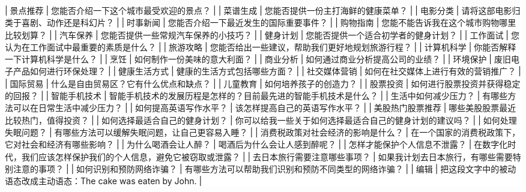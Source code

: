 | 景点推荐                                   | 您能否介绍一下这个城市最受欢迎的景点？                     |
| 菜谱生成                                   | 您能否提供一份主打海鲜的健康菜单？                           |
| 电影分类                                   | 请将这部电影归类于喜剧、动作还是科幻片？                     |
| 时事新闻                                   | 您能否介绍一下最近发生的国际重要事件？                       |
| 购物指南                                   | 您能不能告诉我在这个城市购物哪里比较划算？                   |
| 汽车保养                                   | 您能否提供一些常规汽车保养的小技巧？                         |
| 健身计划                                   | 您能否提供一个适合初学者的健身计划？                       |
| 工作面试                                   | 您认为在工作面试中最重要的素质是什么？                       |
| 旅游攻略                                   | 您能否给出一些建议，帮助我们更好地规划旅游行程？             |
| 计算机科学                               | 你能否解释一下计算机科学是什么？                                                                                                 |
| 烹饪                                     | 如何制作一份美味的意大利面？                                                                                                     |
| 商业分析                                 | 如何通过商业分析提高公司的业绩？                                                                                               |
| 环境保护                                 | 废旧电子产品如何进行环保处理？                                                                                                 |
| 健康生活方式                             | 健康的生活方式包括哪些方面？                                                                                                   |
| 社交媒体营销                             | 如何在社交媒体上进行有效的营销推广？                                                                                         |
| 国际贸易                                 | 什么是自由贸易区？它有什么优点和缺点？                                                                                         |
| 儿童教育                                 | 如何培养孩子的创造力？                                                                                                         |
| 股票投资                                 | 如何进行股票投资并获得稳定的回报？                                                                                             |
| 智能手机技术                             | 智能手机技术的发展历程是怎样的？目前最先进的智能手机技术是什么？                                                               |
| 生活中如何减少压力？                                     | 有哪些方法可以在日常生活中减少压力？                                                                          |
| 如何提高英语写作水平？                                   | 该怎样提高自己的英语写作水平？                                                                                |
| 美股热门股票推荐                                         | 哪些美股股票最近比较热门，值得投资？                                                                          |
| 如何选择最适合自己的健身计划？                         | 你可以给我一些关于如何选择最适合自己的健身计划的建议吗？                                                    |
| 如何处理失眠问题？                                     | 有哪些方法可以缓解失眠问题，让自己更容易入睡？                                                              |
| 消费税政策对社会经济的影响是什么？                     | 在一个国家的消费税政策下，它对社会和经济有哪些影响？                                                          |
| 为什么喝酒会让人醉？                                     | 喝酒后为什么会让人感到醉呢？                                                                                  |
| 怎样才能保护个人信息不泄露？                           | 在数字化时代，我们应该怎样保护我们的个人信息，避免它被窃取或泄露？                                           |
| 去日本旅行需要注意哪些事项？                           | 如果我计划去日本旅行，有哪些需要特别注意的事项？                                                              |
| 如何识别和预防网络诈骗？                               | 有哪些方法可以帮助我们识别和预防不同类型的网络诈骗？                                                           |
| 编辑     | 把这段文字中的被动语态改成主动语态：The cake was eaten by John.                                                                                                                                                                                                                                                                                                                                                                                                                                                                                                                                                                                                                                                                                                                                                                                                                                                                                                                                                                                                                                                                                                                                                                                                                                                                                                                                                                       |